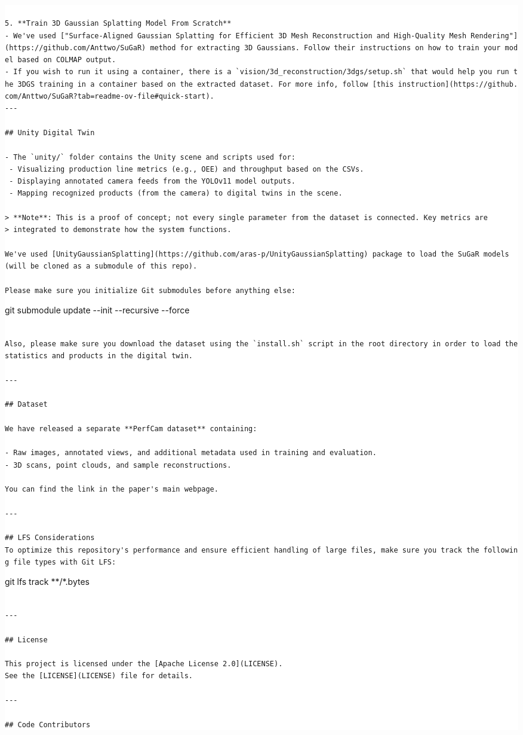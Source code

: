    ```
    
5. **Train 3D Gaussian Splatting Model From Scratch**
   - We've used ["Surface-Aligned Gaussian Splatting for Efficient 3D Mesh Reconstruction and High-Quality Mesh Rendering"](https://github.com/Anttwo/SuGaR) method for extracting 3D Gaussians. Follow their instructions on how to train your model based on COLMAP output.
   - If you wish to run it using a container, there is a `vision/3d_reconstruction/3dgs/setup.sh` that would help you run the 3DGS training in a container based on the extracted dataset. For more info, follow [this instruction](https://github.com/Anttwo/SuGaR?tab=readme-ov-file#quick-start).
---

## Unity Digital Twin

- The `unity/` folder contains the Unity scene and scripts used for:
    - Visualizing production line metrics (e.g., OEE) and throughput based on the CSVs.
    - Displaying annotated camera feeds from the YOLOv11 model outputs.
    - Mapping recognized products (from the camera) to digital twins in the scene.

> **Note**: This is a proof of concept; not every single parameter from the dataset is connected. Key metrics are
> integrated to demonstrate how the system functions.

We've used [UnityGaussianSplatting](https://github.com/aras-p/UnityGaussianSplatting) package to load the SuGaR models (will be cloned as a submodule of this repo).

Please make sure you initialize Git submodules before anything else:

```
git submodule update --init --recursive --force
```

Also, please make sure you download the dataset using the `install.sh` script in the root directory in order to load the statistics and products in the digital twin.

---

## Dataset

We have released a separate **PerfCam dataset** containing:

- Raw images, annotated views, and additional metadata used in training and evaluation.
- 3D scans, point clouds, and sample reconstructions.

You can find the link in the paper's main webpage.

---

## LFS Considerations
To optimize this repository's performance and ensure efficient handling of large files, make sure you track the following file types with Git LFS:

```
git lfs track **/*.bytes
```

---

## License

This project is licensed under the [Apache License 2.0](LICENSE).  
See the [LICENSE](LICENSE) file for details.

---

## Code Contributors
```